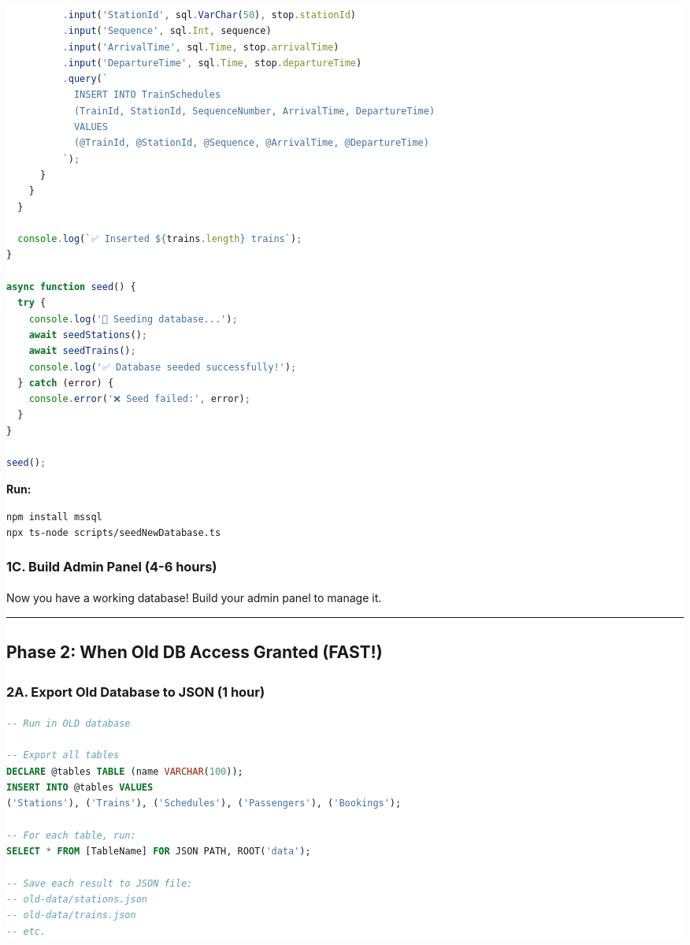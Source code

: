 ```typescript
          .input('StationId', sql.VarChar(50), stop.stationId)
          .input('Sequence', sql.Int, sequence)
          .input('ArrivalTime', sql.Time, stop.arrivalTime)
          .input('DepartureTime', sql.Time, stop.departureTime)
          .query(`
            INSERT INTO TrainSchedules 
            (TrainId, StationId, SequenceNumber, ArrivalTime, DepartureTime) 
            VALUES 
            (@TrainId, @StationId, @Sequence, @ArrivalTime, @DepartureTime)
          `);
      }
    }
  }
  
  console.log(`✅ Inserted ${trains.length} trains`);
}

async function seed() {
  try {
    console.log('🌱 Seeding database...');
    await seedStations();
    await seedTrains();
    console.log('✅ Database seeded successfully!');
  } catch (error) {
    console.error('❌ Seed failed:', error);
  }
}

seed();
```

**Run:**
```bash
npm install mssql
npx ts-node scripts/seedNewDatabase.ts
```

### 1C. Build Admin Panel (4-6 hours)

Now you have a working database! Build your admin panel to manage it.

---

## Phase 2: When Old DB Access Granted (FAST!)

### 2A. Export Old Database to JSON (1 hour)

```sql
-- Run in OLD database

-- Export all tables
DECLARE @tables TABLE (name VARCHAR(100));
INSERT INTO @tables VALUES 
('Stations'), ('Trains'), ('Schedules'), ('Passengers'), ('Bookings');

-- For each table, run:
SELECT * FROM [TableName] FOR JSON PATH, ROOT('data');

-- Save each result to JSON file:
-- old-data/stations.json
-- old-data/trains.json
-- etc.
```
